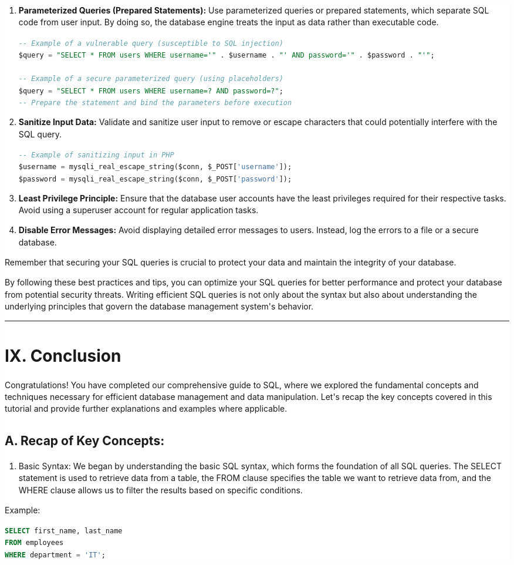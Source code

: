 1. **Parameterized Queries (Prepared Statements):** Use parameterized queries or prepared statements, which separate SQL code from user input. By doing so, the database engine treats the input as data rather than executable code.

   ```sql
   -- Example of a vulnerable query (susceptible to SQL injection)
   $query = "SELECT * FROM users WHERE username='" . $username . "' AND password='" . $password . "'";

   -- Example of a secure parameterized query (using placeholders)
   $query = "SELECT * FROM users WHERE username=? AND password=?";
   -- Prepare the statement and bind the parameters before execution
   ```

2. **Sanitize Input Data:** Validate and sanitize user input to remove or escape characters that could potentially interfere with the SQL query.

   ```sql
   -- Example of sanitizing input in PHP
   $username = mysqli_real_escape_string($conn, $_POST['username']);
   $password = mysqli_real_escape_string($conn, $_POST['password']);
   ```

3. **Least Privilege Principle:** Ensure that the database user accounts have the least privileges required for their respective tasks. Avoid using a superuser account for regular application tasks.

4. **Disable Error Messages:** Avoid displaying detailed error messages to users. Instead, log the errors to a file or a secure database.

Remember that securing your SQL queries is crucial to protect your data and maintain the integrity of your database.

By following these best practices and tips, you can optimize your SQL queries for better performance and protect your database from potential security threats. Writing efficient SQL queries is not only about the syntax but also about understanding the underlying principles that govern the database management system's behavior.

---

# IX. Conclusion

Congratulations! You have completed our comprehensive guide to SQL, where we explored the fundamental concepts and techniques necessary for efficient database management and data manipulation. Let's recap the key concepts covered in this tutorial and provide further explanations and examples where applicable.

## A. Recap of Key Concepts:

1. Basic Syntax:
   We began by understanding the basic SQL syntax, which forms the foundation of all SQL queries. The SELECT statement is used to retrieve data from a table, the FROM clause specifies the table we want to retrieve data from, and the WHERE clause allows us to filter the results based on specific conditions.

Example:
```sql
SELECT first_name, last_name
FROM employees
WHERE department = 'IT';
```
